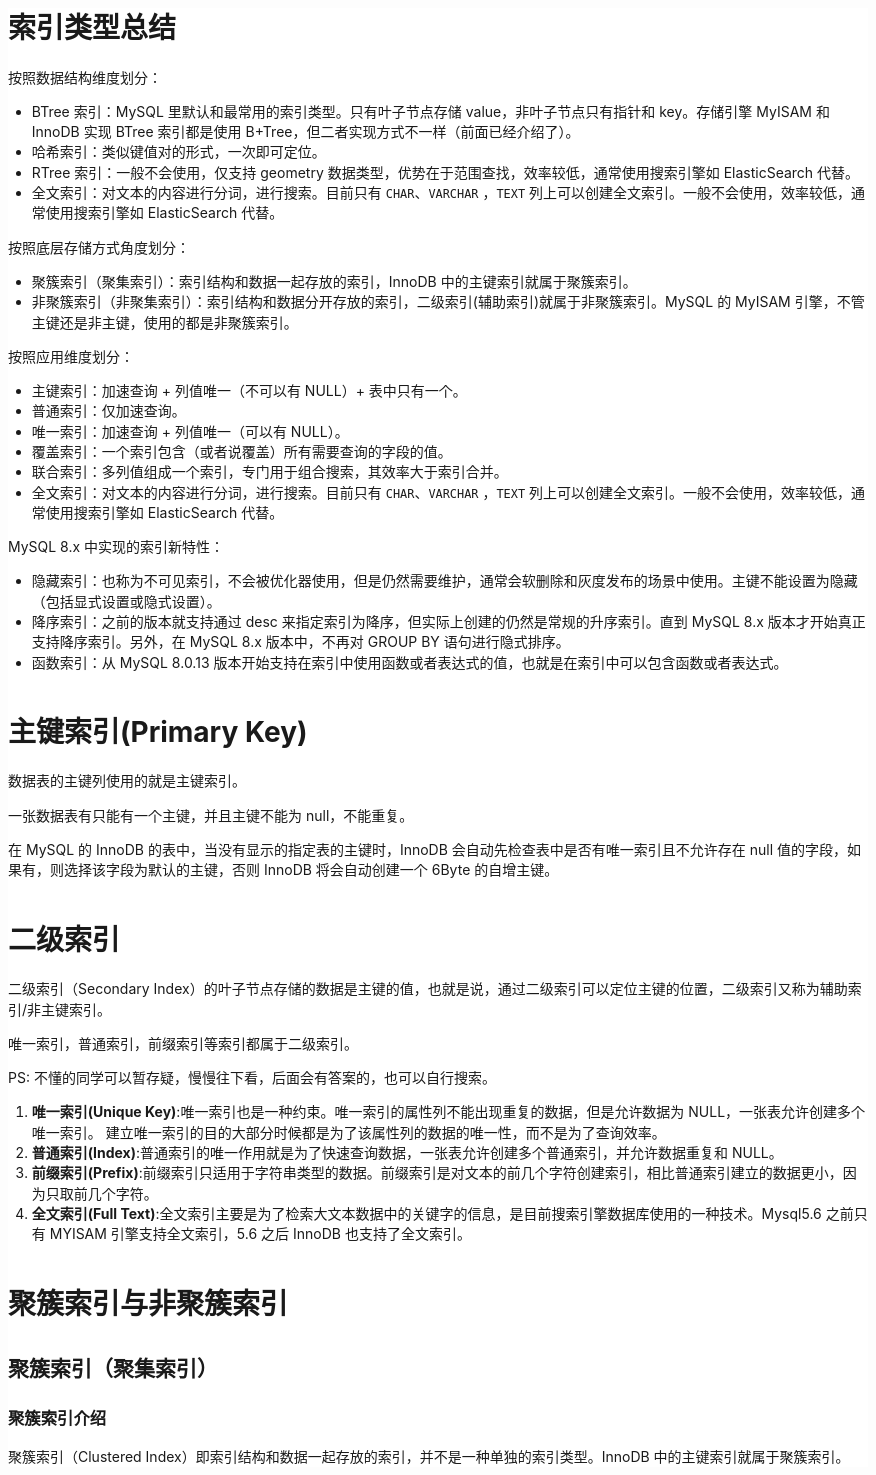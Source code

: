 # 索引类型总结
按照数据结构维度划分：
- BTree 索引：MySQL 里默认和最常用的索引类型。只有叶子节点存储 value，非叶子节点只有指针和 key。存储引擎 MyISAM 和 InnoDB 实现 BTree 索引都是使用 B+Tree，但二者实现方式不一样（前面已经介绍了）。
- 哈希索引：类似键值对的形式，一次即可定位。
- RTree 索引：一般不会使用，仅支持 geometry 数据类型，优势在于范围查找，效率较低，通常使用搜索引擎如 ElasticSearch 代替。
- 全文索引：对文本的内容进行分词，进行搜索。目前只有 `CHAR`、`VARCHAR` ，`TEXT` 列上可以创建全文索引。一般不会使用，效率较低，通常使用搜索引擎如 ElasticSearch 代替。

按照底层存储方式角度划分：
- 聚簇索引（聚集索引）：索引结构和数据一起存放的索引，InnoDB 中的主键索引就属于聚簇索引。
- 非聚簇索引（非聚集索引）：索引结构和数据分开存放的索引，二级索引(辅助索引)就属于非聚簇索引。MySQL 的 MyISAM 引擎，不管主键还是非主键，使用的都是非聚簇索引。

按照应用维度划分：
- 主键索引：加速查询 + 列值唯一（不可以有 NULL）+ 表中只有一个。
- 普通索引：仅加速查询。
- 唯一索引：加速查询 + 列值唯一（可以有 NULL）。
- 覆盖索引：一个索引包含（或者说覆盖）所有需要查询的字段的值。
- 联合索引：多列值组成一个索引，专门用于组合搜索，其效率大于索引合并。
- 全文索引：对文本的内容进行分词，进行搜索。目前只有 `CHAR`、`VARCHAR` ，`TEXT` 列上可以创建全文索引。一般不会使用，效率较低，通常使用搜索引擎如 ElasticSearch 代替。

MySQL 8.x 中实现的索引新特性：
- 隐藏索引：也称为不可见索引，不会被优化器使用，但是仍然需要维护，通常会软删除和灰度发布的场景中使用。主键不能设置为隐藏（包括显式设置或隐式设置）。
- 降序索引：之前的版本就支持通过 desc 来指定索引为降序，但实际上创建的仍然是常规的升序索引。直到 MySQL 8.x 版本才开始真正支持降序索引。另外，在 MySQL 8.x 版本中，不再对 GROUP BY 语句进行隐式排序。
- 函数索引：从 MySQL 8.0.13 版本开始支持在索引中使用函数或者表达式的值，也就是在索引中可以包含函数或者表达式。

# 主键索引(Primary Key)
数据表的主键列使用的就是主键索引。

一张数据表有只能有一个主键，并且主键不能为 null，不能重复。

在 MySQL 的 InnoDB 的表中，当没有显示的指定表的主键时，InnoDB 会自动先检查表中是否有唯一索引且不允许存在 null 值的字段，如果有，则选择该字段为默认的主键，否则 InnoDB 将会自动创建一个 6Byte 的自增主键。

# 二级索引
二级索引（Secondary Index）的叶子节点存储的数据是主键的值，也就是说，通过二级索引可以定位主键的位置，二级索引又称为辅助索引/非主键索引。

唯一索引，普通索引，前缀索引等索引都属于二级索引。

PS: 不懂的同学可以暂存疑，慢慢往下看，后面会有答案的，也可以自行搜索。
1. **唯一索引(Unique Key)**:唯一索引也是一种约束。唯一索引的属性列不能出现重复的数据，但是允许数据为 NULL，一张表允许创建多个唯一索引。 建立唯一索引的目的大部分时候都是为了该属性列的数据的唯一性，而不是为了查询效率。
2. **普通索引(Index)**:普通索引的唯一作用就是为了快速查询数据，一张表允许创建多个普通索引，并允许数据重复和 NULL。
3. **前缀索引(Prefix)**:前缀索引只适用于字符串类型的数据。前缀索引是对文本的前几个字符创建索引，相比普通索引建立的数据更小，因为只取前几个字符。
4. **全文索引(Full Text)**:全文索引主要是为了检索大文本数据中的关键字的信息，是目前搜索引擎数据库使用的一种技术。Mysql5.6 之前只有 MYISAM 引擎支持全文索引，5.6 之后 InnoDB 也支持了全文索引。

# 聚簇索引与非聚簇索引
## 聚簇索引（聚集索引）
### 聚簇索引介绍
聚簇索引（Clustered Index）即索引结构和数据一起存放的索引，并不是一种单独的索引类型。InnoDB 中的主键索引就属于聚簇索引。
